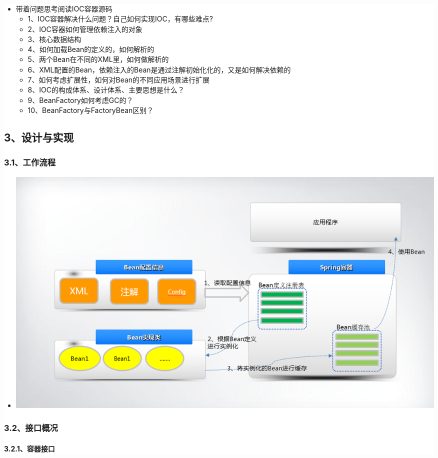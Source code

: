 - 带着问题思考阅读IOC容器源码
  - 1、IOC容器解决什么问题？自己如何实现IOC，有哪些难点?
  - 2、IOC容器如何管理依赖注入的对象
  - 3、核心数据结构
  - 4、如何加载Bean的定义的，如何解析的
  - 5、两个Bean在不同的XML里，如何做解析的
  - 6、XML配置的Bean，依赖注入的Bean是通过注解初始化化的，又是如何解决依赖的
  - 7、如何考虑扩展性，如何对Bean的不同应用场景进行扩展
  - 8、IOC的构成体系、设计体系、主要思想是什么？
  - 9、BeanFactory如何考虑GC的？
  - 10、BeanFactory与FactoryBean区别？

## 3、设计与实现
### 3.1、工作流程
- ![](/images/spring/ioc工作原理.png)

### 3.2、接口概况
#### 3.2.1、容器接口